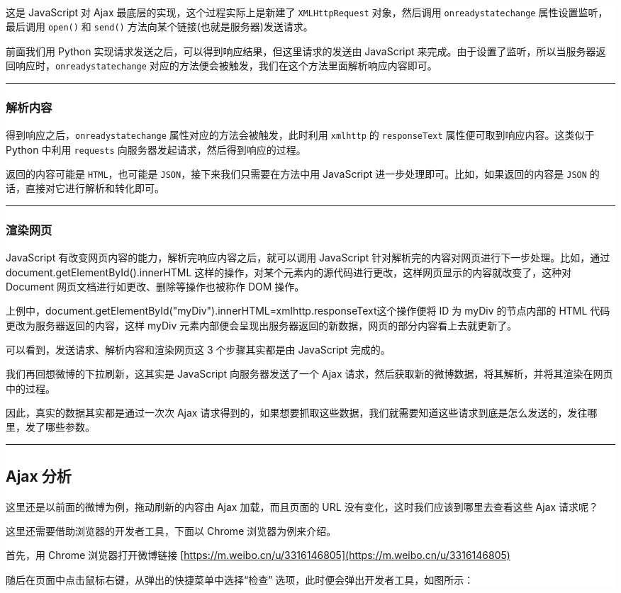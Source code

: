 这是 JavaScript 对 Ajax 最底层的实现，这个过程实际上是新建了 ```XMLHttpRequest``` 对象，然后调用 ```onreadystatechange``` 属性设置监听，最后调用 ```open()``` 和 ```send()``` 方法向某个链接(也就是服务器)发送请求。

前面我们用 Python 实现请求发送之后，可以得到响应结果，但这里请求的发送由 JavaScript 来完成。由于设置了监听，所以当服务器返回响应时，```onreadystatechange``` 对应的方法便会被触发，我们在这个方法里面解析响应内容即可。

---

### 解析内容

得到响应之后，```onreadystatechange``` 属性对应的方法会被触发，此时利用 ```xmlhttp``` 的 ```responseText``` 属性便可取到响应内容。这类似于 Python 中利用 ```requests``` 向服务器发起请求，然后得到响应的过程。

返回的内容可能是 ```HTML```，也可能是 ```JSON```，接下来我们只需要在方法中用 JavaScript 进一步处理即可。比如，如果返回的内容是 ```JSON``` 的话，直接对它进行解析和转化即可。

---

### 渲染网页

JavaScript 有改变网页内容的能力，解析完响应内容之后，就可以调用 JavaScript 针对解析完的内容对网页进行下一步处理。比如，通过 document.getElementById().innerHTML 这样的操作，对某个元素内的源代码进行更改，这样网页显示的内容就改变了，这种对 Document 网页文档进行如更改、删除等操作也被称作 DOM 操作。

上例中，document.getElementById("myDiv").innerHTML=xmlhttp.responseText这个操作便将 ID 为 myDiv 的节点内部的 HTML 代码更改为服务器返回的内容，这样 myDiv 元素内部便会呈现出服务器返回的新数据，网页的部分内容看上去就更新了。

可以看到，发送请求、解析内容和渲染网页这 3 个步骤其实都是由 JavaScript 完成的。

我们再回想微博的下拉刷新，这其实是 JavaScript 向服务器发送了一个 Ajax 请求，然后获取新的微博数据，将其解析，并将其渲染在网页中的过程。

因此，真实的数据其实都是通过一次次 Ajax 请求得到的，如果想要抓取这些数据，我们就需要知道这些请求到底是怎么发送的，发往哪里，发了哪些参数。

---

## Ajax 分析

这里还是以前面的微博为例，拖动刷新的内容由 Ajax 加载，而且页面的 URL 没有变化，这时我们应该到哪里去查看这些 Ajax 请求呢？

这里还需要借助浏览器的开发者工具，下面以 Chrome 浏览器为例来介绍。

首先，用 Chrome 浏览器打开微博链接 [https://m.weibo.cn/u/3316146805](https://m.weibo.cn/u/3316146805)

随后在页面中点击鼠标右键，从弹出的快捷菜单中选择“检查” 选项，此时便会弹出开发者工具，如图所示：
